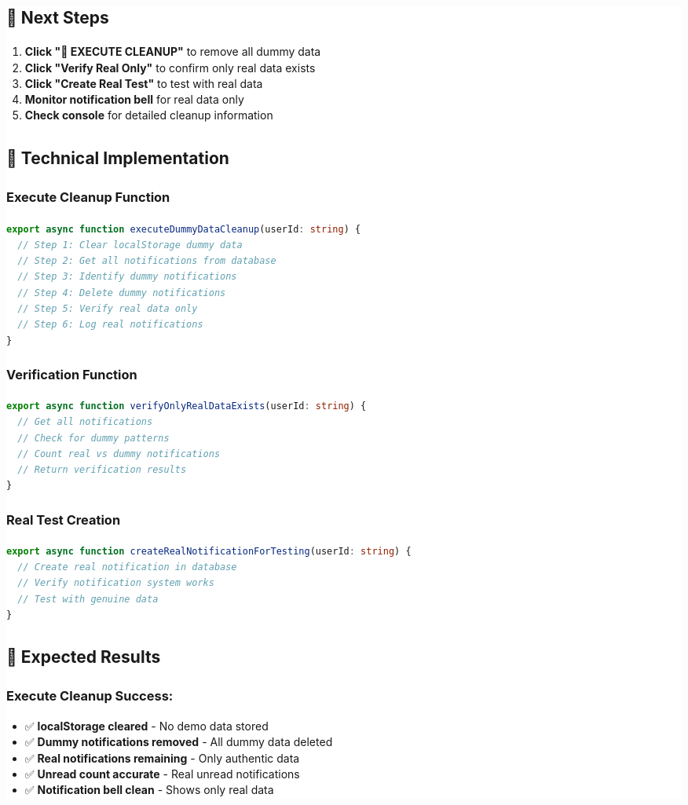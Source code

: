 ## 🎯 **Next Steps**

1. **Click "🚀 EXECUTE CLEANUP"** to remove all dummy data
2. **Click "Verify Real Only"** to confirm only real data exists
3. **Click "Create Real Test"** to test with real data
4. **Monitor notification bell** for real data only
5. **Check console** for detailed cleanup information

## 🔧 **Technical Implementation**

### **Execute Cleanup Function**
```typescript
export async function executeDummyDataCleanup(userId: string) {
  // Step 1: Clear localStorage dummy data
  // Step 2: Get all notifications from database
  // Step 3: Identify dummy notifications
  // Step 4: Delete dummy notifications
  // Step 5: Verify real data only
  // Step 6: Log real notifications
}
```

### **Verification Function**
```typescript
export async function verifyOnlyRealDataExists(userId: string) {
  // Get all notifications
  // Check for dummy patterns
  // Count real vs dummy notifications
  // Return verification results
}
```

### **Real Test Creation**
```typescript
export async function createRealNotificationForTesting(userId: string) {
  // Create real notification in database
  // Verify notification system works
  // Test with genuine data
}
```

## 🎉 **Expected Results**

### **Execute Cleanup Success:**
- ✅ **localStorage cleared** - No demo data stored
- ✅ **Dummy notifications removed** - All dummy data deleted
- ✅ **Real notifications remaining** - Only authentic data
- ✅ **Unread count accurate** - Real unread notifications
- ✅ **Notification bell clean** - Shows only real data
